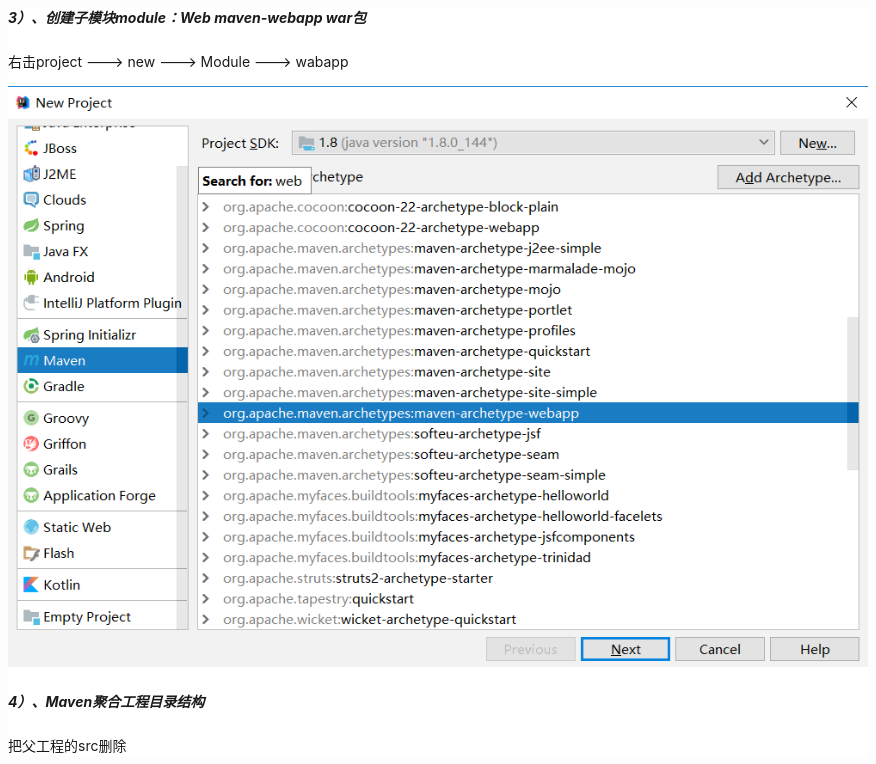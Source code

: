 ##### 3）、创建子模块module：Web   maven-webapp war包

右击project --->  new ---> Module  ---> wabapp

![](IDEA-Maven聚合工程-SSM项目搭建/webapp.jpg)

##### 4）、Maven聚合工程目录结构

把父工程的src删除
